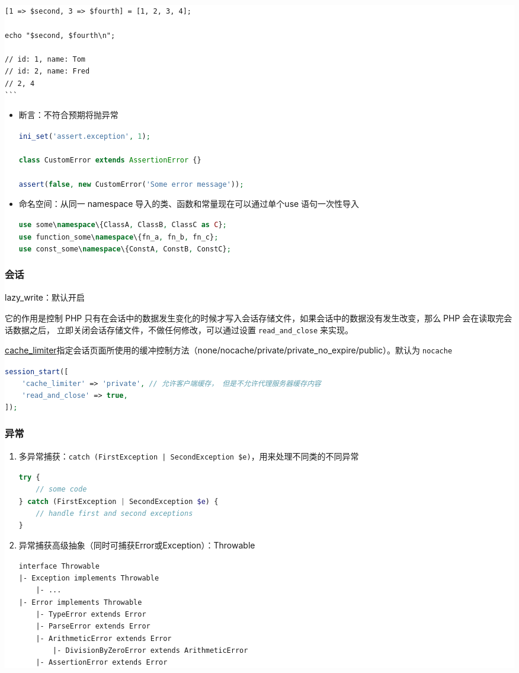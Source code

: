     [1 => $second, 3 => $fourth] = [1, 2, 3, 4];
    
    echo "$second, $fourth\n";
    
    // id: 1, name: Tom
    // id: 2, name: Fred
    // 2, 4
    ```
- 断言：不符合预期将抛异常
    ```php
    ini_set('assert.exception', 1);

    class CustomError extends AssertionError {}
    
    assert(false, new CustomError('Some error message'));
    ```
- 命名空间：从同一 namespace 导入的类、函数和常量现在可以通过单个use 语句一次性导入
    ```php
    use some\namespace\{ClassA, ClassB, ClassC as C};
    use function_some\namespace\{fn_a, fn_b, fn_c};
    use const_some\namespace\{ConstA, ConstB, ConstC};
    ```

### 会话

lazy_write：默认开启

它的作用是控制 PHP 只有在会话中的数据发生变化的时候才写入会话存储文件，如果会话中的数据没有发生改变，那么 PHP 会在读取完会话数据之后， 立即关闭会话存储文件，不做任何修改，可以通过设置 ``read_and_close`` 来实现。

[cache_limiter](https://www.php.net/manual/zh/function.session-cache-limiter.php)指定会话页面所使用的缓冲控制方法（none/nocache/private/private_no_expire/public）。默认为 ``nocache``

```php
session_start([
    'cache_limiter' => 'private', // 允许客户端缓存， 但是不允许代理服务器缓存内容
    'read_and_close' => true,
]);
```

### 异常

1. 多异常捕获：``catch (FirstException | SecondException $e)``，用来处理不同类的不同异常
    ```php
    try {
        // some code
    } catch (FirstException | SecondException $e) {
        // handle first and second exceptions
    }
    ```
2. 异常捕获高级抽象（同时可捕获Error或Exception）：Throwable
    ```vi
    interface Throwable
    |- Exception implements Throwable
        |- ...
    |- Error implements Throwable
        |- TypeError extends Error
        |- ParseError extends Error
        |- ArithmeticError extends Error
            |- DivisionByZeroError extends ArithmeticError
        |- AssertionError extends Error
    ```